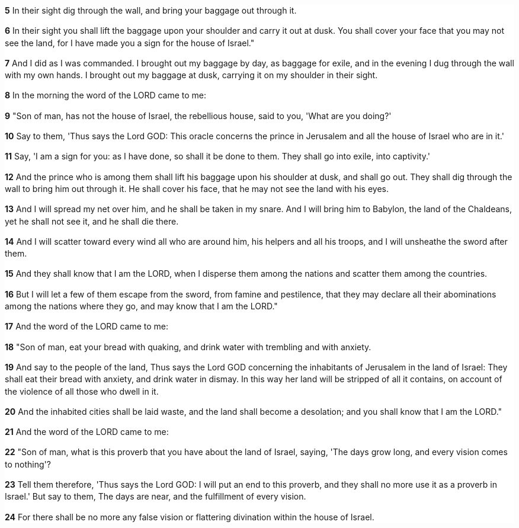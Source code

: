 **5** In their sight dig through the wall, and bring your baggage out through it.

**6** In their sight you shall lift the baggage upon your shoulder and carry it out at dusk. You shall cover your face that you may not see the land, for I have made you a sign for the house of Israel."

**7** And I did as I was commanded. I brought out my baggage by day, as baggage for exile, and in the evening I dug through the wall with my own hands. I brought out my baggage at dusk, carrying it on my shoulder in their sight.

**8** In the morning the word of the LORD came to me:

**9** "Son of man, has not the house of Israel, the rebellious house, said to you, 'What are you doing?'

**10** Say to them, 'Thus says the Lord GOD: This oracle concerns the prince in Jerusalem and all the house of Israel who are in it.'

**11** Say, 'I am a sign for you: as I have done, so shall it be done to them. They shall go into exile, into captivity.'

**12** And the prince who is among them shall lift his baggage upon his shoulder at dusk, and shall go out. They shall dig through the wall to bring him out through it. He shall cover his face, that he may not see the land with his eyes.

**13** And I will spread my net over him, and he shall be taken in my snare. And I will bring him to Babylon, the land of the Chaldeans, yet he shall not see it, and he shall die there.

**14** And I will scatter toward every wind all who are around him, his helpers and all his troops, and I will unsheathe the sword after them.

**15** And they shall know that I am the LORD, when I disperse them among the nations and scatter them among the countries.

**16** But I will let a few of them escape from the sword, from famine and pestilence, that they may declare all their abominations among the nations where they go, and may know that I am the LORD."

**17** And the word of the LORD came to me:

**18** "Son of man, eat your bread with quaking, and drink water with trembling and with anxiety.

**19** And say to the people of the land, Thus says the Lord GOD concerning the inhabitants of Jerusalem in the land of Israel: They shall eat their bread with anxiety, and drink water in dismay. In this way her land will be stripped of all it contains, on account of the violence of all those who dwell in it.

**20** And the inhabited cities shall be laid waste, and the land shall become a desolation; and you shall know that I am the LORD."

**21** And the word of the LORD came to me:

**22** "Son of man, what is this proverb that you have about the land of Israel, saying, 'The days grow long, and every vision comes to nothing'?

**23** Tell them therefore, 'Thus says the Lord GOD: I will put an end to this proverb, and they shall no more use it as a proverb in Israel.' But say to them, The days are near, and the fulfillment of every vision.

**24** For there shall be no more any false vision or flattering divination within the house of Israel.

